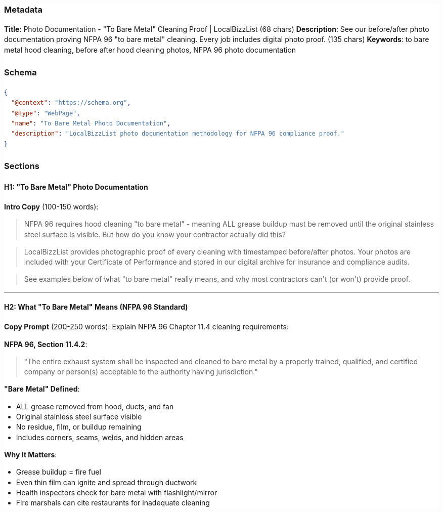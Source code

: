 ### Metadata
**Title**: Photo Documentation - "To Bare Metal" Cleaning Proof | LocalBizzList (68 chars)
**Description**: See our before/after photo documentation proving NFPA 96 "to bare metal" cleaning. Every job includes digital photo proof. (135 chars)
**Keywords**: to bare metal hood cleaning, before after hood cleaning photos, NFPA 96 photo documentation

### Schema
```json
{
  "@context": "https://schema.org",
  "@type": "WebPage",
  "name": "To Bare Metal Photo Documentation",
  "description": "LocalBizzList photo documentation methodology for NFPA 96 compliance proof."
}
```

### Sections

#### H1: "To Bare Metal" Photo Documentation

**Intro Copy** (100-150 words):
> NFPA 96 requires hood cleaning "to bare metal" - meaning ALL grease buildup must be removed until the original stainless steel surface is visible. But how do you know your contractor actually did this?

> LocalBizzList provides photographic proof of every cleaning with timestamped before/after photos. Your photos are included with your Certificate of Performance and stored in our digital archive for insurance and compliance audits.

> See examples below of what "to bare metal" really means, and why most contractors can't (or won't) provide proof.

---

#### H2: What "To Bare Metal" Means (NFPA 96 Standard)

**Copy Prompt** (200-250 words):
Explain NFPA 96 Chapter 11.4 cleaning requirements:

**NFPA 96, Section 11.4.2**:
> "The entire exhaust system shall be inspected and cleaned to bare metal by a properly trained, qualified, and certified company or person(s) acceptable to the authority having jurisdiction."

**"Bare Metal" Defined**:
- ALL grease removed from hood, ducts, and fan
- Original stainless steel surface visible
- No residue, film, or buildup remaining
- Includes corners, seams, welds, and hidden areas

**Why It Matters**:
- Grease buildup = fire fuel
- Even thin film can ignite and spread through ductwork
- Health inspectors check for bare metal with flashlight/mirror
- Fire marshals can cite restaurants for inadequate cleaning
